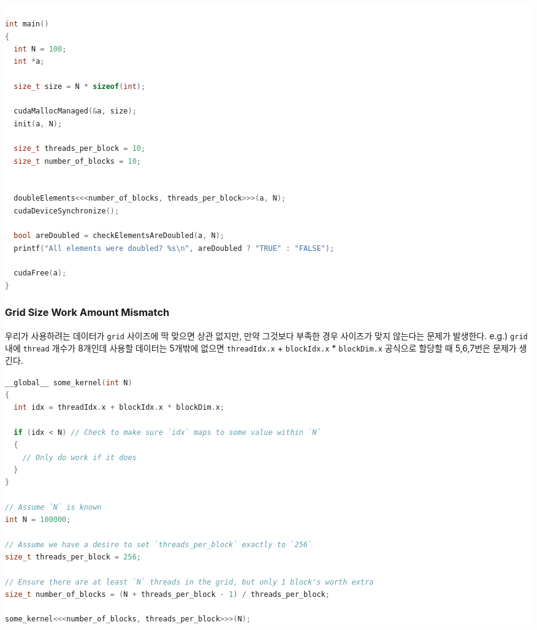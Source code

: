 ```c++

int main()
{
  int N = 100;
  int *a;

  size_t size = N * sizeof(int);

  cudaMallocManaged(&a, size);
  init(a, N);

  size_t threads_per_block = 10;
  size_t number_of_blocks = 10;


  doubleElements<<<number_of_blocks, threads_per_block>>>(a, N);
  cudaDeviceSynchronize();

  bool areDoubled = checkElementsAreDoubled(a, N);
  printf("All elements were doubled? %s\n", areDoubled ? "TRUE" : "FALSE");

  cudaFree(a);
}
```



### Grid Size Work Amount Mismatch

우리가 사용하려는 데이터가 `grid` 사이즈에 딱 맞으면 상관 없지만, 만약 그것보다 부족한 경우 사이즈가 맞지 않는다는 문제가 발생한다. e.g.) `grid` 내에 `thread` 개수가 8개인데 사용할 데이터는 5개밖에 없으면  `threadIdx.x` + `blockIdx.x` * `blockDim.x` 공식으로 할당할 때 5,6,7번은 문제가 생긴다.

```cpp
__global__ some_kernel(int N)
{
  int idx = threadIdx.x + blockIdx.x * blockDim.x;

  if (idx < N) // Check to make sure `idx` maps to some value within `N`
  {
    // Only do work if it does
  }
}

// Assume `N` is known
int N = 100000;

// Assume we have a desire to set `threads_per_block` exactly to `256`
size_t threads_per_block = 256;

// Ensure there are at least `N` threads in the grid, but only 1 block's worth extra
size_t number_of_blocks = (N + threads_per_block - 1) / threads_per_block;

some_kernel<<<number_of_blocks, threads_per_block>>>(N);
```

